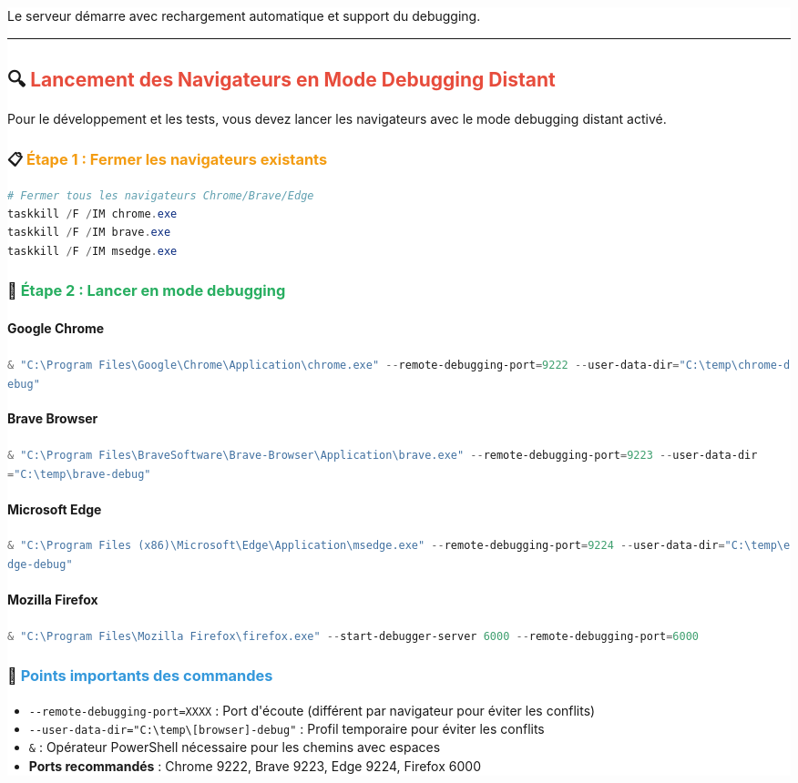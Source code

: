 Le serveur démarre avec rechargement automatique et support du debugging.

---

## 🔍 <font color="#E74C3C">Lancement des Navigateurs en Mode Debugging Distant</font>

Pour le développement et les tests, vous devez lancer les navigateurs avec le mode debugging distant activé.

### 📋 <font color="#F39C12">Étape 1 : Fermer les navigateurs existants</font>

```powershell
# Fermer tous les navigateurs Chrome/Brave/Edge
taskkill /F /IM chrome.exe
taskkill /F /IM brave.exe
taskkill /F /IM msedge.exe
```

### 🚀 <font color="#27AE60">Étape 2 : Lancer en mode debugging</font>

#### **Google Chrome**
```powershell
& "C:\Program Files\Google\Chrome\Application\chrome.exe" --remote-debugging-port=9222 --user-data-dir="C:\temp\chrome-debug"
```

#### **Brave Browser**
```powershell
& "C:\Program Files\BraveSoftware\Brave-Browser\Application\brave.exe" --remote-debugging-port=9223 --user-data-dir="C:\temp\brave-debug"
```

#### **Microsoft Edge**
```powershell
& "C:\Program Files (x86)\Microsoft\Edge\Application\msedge.exe" --remote-debugging-port=9224 --user-data-dir="C:\temp\edge-debug"
```

#### **Mozilla Firefox**
```powershell
& "C:\Program Files\Mozilla Firefox\firefox.exe" --start-debugger-server 6000 --remote-debugging-port=6000
```

### 📝 <font color="#3498DB">Points importants des commandes</font>

- `--remote-debugging-port=XXXX` : Port d'écoute (différent par navigateur pour éviter les conflits)
- `--user-data-dir="C:\temp\[browser]-debug"` : Profil temporaire pour éviter les conflits
- `&` : Opérateur PowerShell nécessaire pour les chemins avec espaces
- **Ports recommandés** : Chrome 9222, Brave 9223, Edge 9224, Firefox 6000
